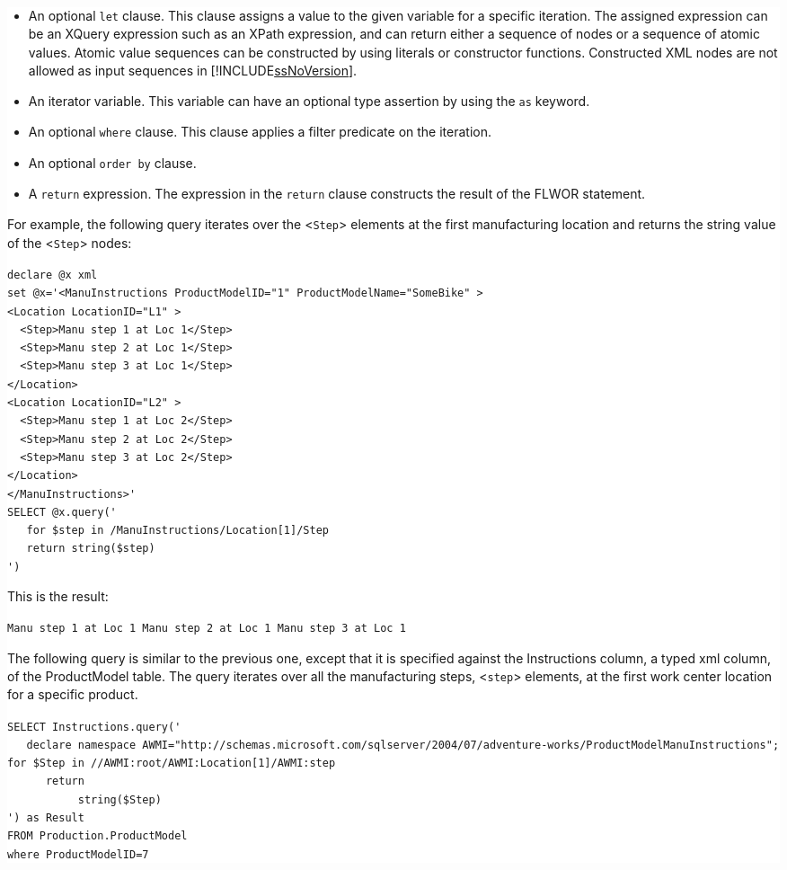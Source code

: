 -   An optional `let` clause. This clause assigns a value to the given variable for a specific iteration. The assigned expression can be an XQuery expression such as an XPath expression, and can return either a sequence of nodes or a sequence of atomic values. Atomic value sequences can be constructed by using literals or constructor functions. Constructed XML nodes are not allowed as input sequences in [!INCLUDE[ssNoVersion](../includes/ssnoversion-md.md)].  
  
-   An iterator variable. This variable can have an optional type assertion by using the `as` keyword.  
  
-   An optional `where` clause. This clause applies a filter predicate on the iteration.  
  
-   An optional `order by` clause.  
  
-   A `return` expression. The expression in the `return` clause constructs the result of the FLWOR statement.  
  
 For example, the following query iterates over the <`Step`> elements at the first manufacturing location and returns the string value of the <`Step`> nodes:  
  
```  
declare @x xml  
set @x='<ManuInstructions ProductModelID="1" ProductModelName="SomeBike" >  
<Location LocationID="L1" >  
  <Step>Manu step 1 at Loc 1</Step>  
  <Step>Manu step 2 at Loc 1</Step>  
  <Step>Manu step 3 at Loc 1</Step>  
</Location>  
<Location LocationID="L2" >  
  <Step>Manu step 1 at Loc 2</Step>  
  <Step>Manu step 2 at Loc 2</Step>  
  <Step>Manu step 3 at Loc 2</Step>  
</Location>  
</ManuInstructions>'  
SELECT @x.query('  
   for $step in /ManuInstructions/Location[1]/Step  
   return string($step)  
')  
```  
  
 This is the result:  
  
```  
Manu step 1 at Loc 1 Manu step 2 at Loc 1 Manu step 3 at Loc 1  
```  
  
 The following query is similar to the previous one, except that it is specified against the Instructions column, a typed xml column, of the ProductModel table. The query iterates over all the manufacturing steps, <`step`> elements, at the first work center location for a specific product.  
  
```  
SELECT Instructions.query('  
   declare namespace AWMI="http://schemas.microsoft.com/sqlserver/2004/07/adventure-works/ProductModelManuInstructions";  
for $Step in //AWMI:root/AWMI:Location[1]/AWMI:step  
      return  
           string($Step)   
') as Result  
FROM Production.ProductModel  
where ProductModelID=7  
```  
  